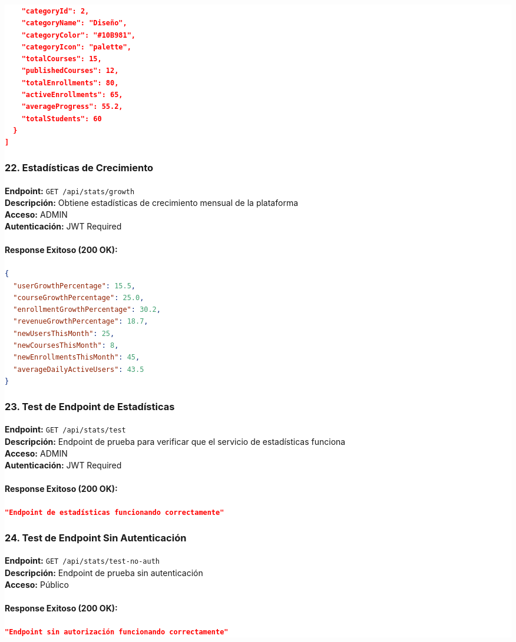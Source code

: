 ```json
    "categoryId": 2,
    "categoryName": "Diseño",
    "categoryColor": "#10B981",
    "categoryIcon": "palette",
    "totalCourses": 15,
    "publishedCourses": 12,
    "totalEnrollments": 80,
    "activeEnrollments": 65,
    "averageProgress": 55.2,
    "totalStudents": 60
  }
]
```

### 22. Estadísticas de Crecimiento
**Endpoint:** `GET /api/stats/growth`  
**Descripción:** Obtiene estadísticas de crecimiento mensual de la plataforma  
**Acceso:** ADMIN  
**Autenticación:** JWT Required  

#### Response Exitoso (200 OK):
```json
{
  "userGrowthPercentage": 15.5,
  "courseGrowthPercentage": 25.0,
  "enrollmentGrowthPercentage": 30.2,
  "revenueGrowthPercentage": 18.7,
  "newUsersThisMonth": 25,
  "newCoursesThisMonth": 8,
  "newEnrollmentsThisMonth": 45,
  "averageDailyActiveUsers": 43.5
}
```

### 23. Test de Endpoint de Estadísticas
**Endpoint:** `GET /api/stats/test`  
**Descripción:** Endpoint de prueba para verificar que el servicio de estadísticas funciona  
**Acceso:** ADMIN  
**Autenticación:** JWT Required  

#### Response Exitoso (200 OK):
```json
"Endpoint de estadísticas funcionando correctamente"
```

### 24. Test de Endpoint Sin Autenticación
**Endpoint:** `GET /api/stats/test-no-auth`  
**Descripción:** Endpoint de prueba sin autenticación  
**Acceso:** Público  

#### Response Exitoso (200 OK):
```json
"Endpoint sin autorización funcionando correctamente"
```
